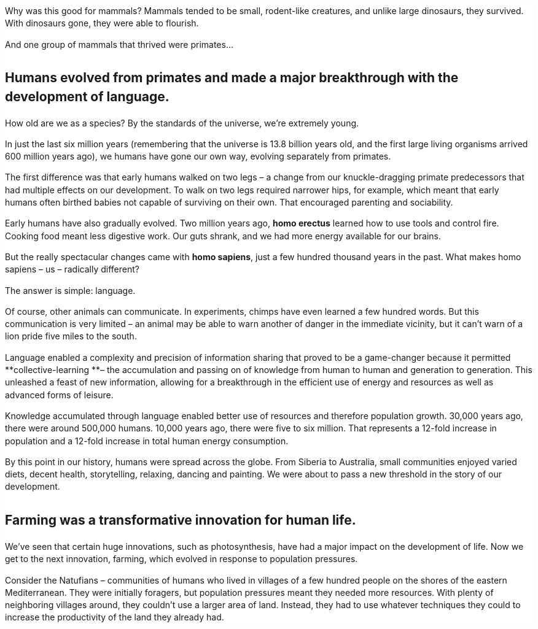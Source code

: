 Why was this good for mammals? Mammals tended to be small, rodent-like creatures, and unlike large dinosaurs, they survived. With dinosaurs gone, they were able to flourish.

And one group of mammals that thrived were primates...

## Humans evolved from primates and made a major breakthrough with the development of language.

How old are we as a species? By the standards of the universe, we’re extremely young.

In just the last six million years (remembering that the universe is 13.8 billion years old, and the first large living organisms arrived 600 million years ago), we humans have gone our own way, evolving separately from primates.

The first difference was that early humans walked on two legs – a change from our knuckle-dragging primate predecessors that had multiple effects on our development. To walk on two legs required narrower hips, for example, which meant that early humans often birthed babies not capable of surviving on their own. That encouraged parenting and sociability.

Early humans have also gradually evolved. Two million years ago, **homo erectus** learned how to use tools and control fire. Cooking food meant less digestive work. Our guts shrank, and we had more energy available for our brains.

But the really spectacular changes came with **homo sapiens**, just a few hundred thousand years in the past. What makes homo sapiens – us – radically different?

The answer is simple: language.

Of course, other animals can communicate. In experiments, chimps have even learned a few hundred words. But this communication is very limited – an animal may be able to warn another of danger in the immediate vicinity, but it can’t warn of a lion pride five miles to the south.

Language enabled a complexity and precision of information sharing that proved to be a game-changer because it permitted **collective-learning **– the accumulation and passing on of knowledge from human to human and generation to generation. This unleashed a feast of new information, allowing for a breakthrough in the efficient use of energy and resources as well as advanced forms of leisure.

Knowledge accumulated through language enabled better use of resources and therefore population growth. 30,000 years ago, there were around 500,000 humans. 10,000 years ago, there were five to six million. That represents a 12-fold increase in population and a 12-fold increase in total human energy consumption.

By this point in our history, humans were spread across the globe. From Siberia to Australia, small communities enjoyed varied diets, decent health, storytelling, relaxing, dancing and painting. We were about to pass a new threshold in the story of our development.

## Farming was a transformative innovation for human life.

We’ve seen that certain huge innovations, such as photosynthesis, have had a major impact on the development of life. Now we get to the next innovation, farming, which evolved in response to population pressures.

Consider the Natufians – communities of humans who lived in villages of a few hundred people on the shores of the eastern Mediterranean. They were initially foragers, but population pressures meant they needed more resources. With plenty of neighboring villages around, they couldn’t use a larger area of land. Instead, they had to use whatever techniques they could to increase the productivity of the land they already had.
